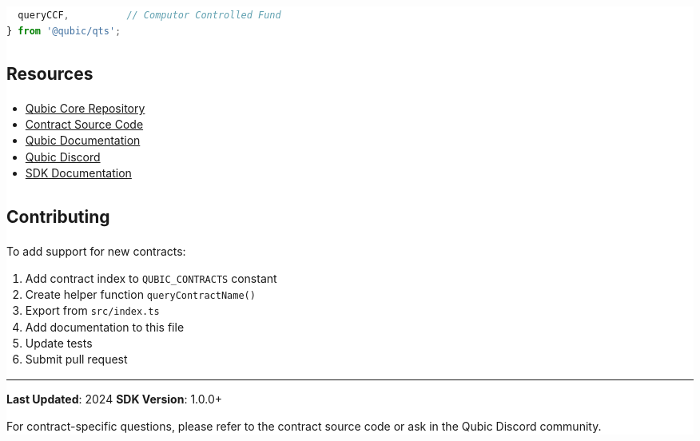 ```typescript
  queryCCF,          // Computor Controlled Fund
} from '@qubic/qts';
```

## Resources

- [Qubic Core Repository](https://github.com/qubic/core)
- [Contract Source Code](https://github.com/qubic/core/tree/main/src/contracts)
- [Qubic Documentation](https://docs.qubic.org/)
- [Qubic Discord](https://discord.gg/qubic)
- [SDK Documentation](README.md)

## Contributing

To add support for new contracts:

1. Add contract index to `QUBIC_CONTRACTS` constant
2. Create helper function `queryContractName()`
3. Export from `src/index.ts`
4. Add documentation to this file
5. Update tests
6. Submit pull request

---

**Last Updated**: 2024
**SDK Version**: 1.0.0+

For contract-specific questions, please refer to the contract source code or ask in the Qubic Discord community.
